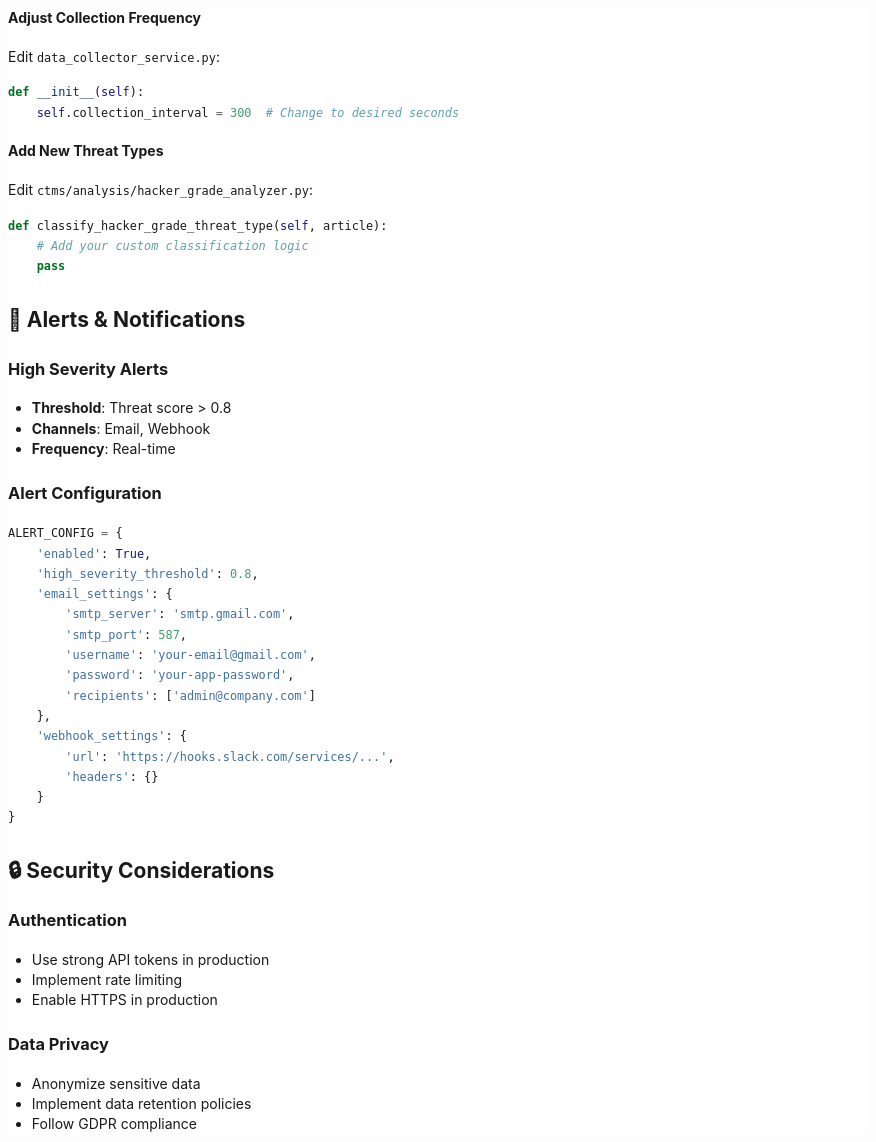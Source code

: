 #### Adjust Collection Frequency
Edit `data_collector_service.py`:
```python
def __init__(self):
    self.collection_interval = 300  # Change to desired seconds
```

#### Add New Threat Types
Edit `ctms/analysis/hacker_grade_analyzer.py`:
```python
def classify_hacker_grade_threat_type(self, article):
    # Add your custom classification logic
    pass
```

## 🚨 Alerts & Notifications

### High Severity Alerts
- **Threshold**: Threat score > 0.8
- **Channels**: Email, Webhook
- **Frequency**: Real-time

### Alert Configuration
```python
ALERT_CONFIG = {
    'enabled': True,
    'high_severity_threshold': 0.8,
    'email_settings': {
        'smtp_server': 'smtp.gmail.com',
        'smtp_port': 587,
        'username': 'your-email@gmail.com',
        'password': 'your-app-password',
        'recipients': ['admin@company.com']
    },
    'webhook_settings': {
        'url': 'https://hooks.slack.com/services/...',
        'headers': {}
    }
}
```

## 🔒 Security Considerations

### Authentication
- Use strong API tokens in production
- Implement rate limiting
- Enable HTTPS in production

### Data Privacy
- Anonymize sensitive data
- Implement data retention policies
- Follow GDPR compliance
